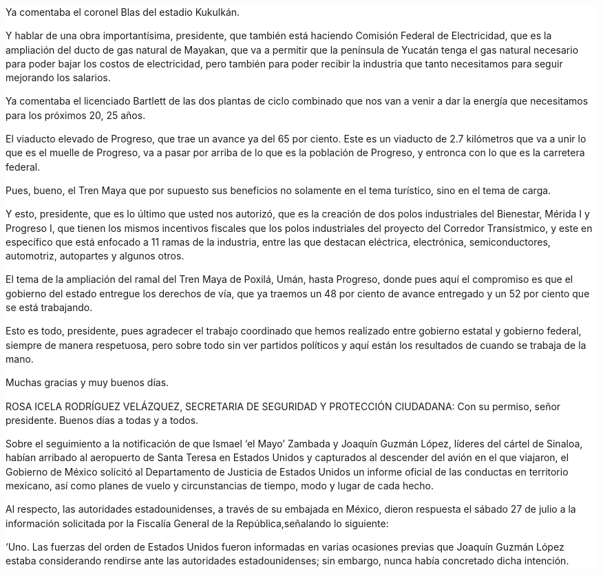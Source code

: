 Ya comentaba el coronel Blas del estadio Kukulkán.

Y hablar de una obra importantísima, presidente, que también está haciendo
Comisión Federal de Electricidad, que es la ampliación del ducto de gas
natural de Mayakan, que va a permitir que la península de Yucatán tenga el gas
natural necesario para poder bajar los costos de electricidad, pero también
para poder recibir la industria que tanto necesitamos para seguir mejorando
los salarios.

Ya comentaba el licenciado Bartlett de las dos plantas de ciclo combinado que
nos van a venir a dar la energía que necesitamos para los próximos 20, 25
años.

El viaducto elevado de Progreso, que trae un avance ya del 65 por ciento. Este
es un viaducto de 2.7 kilómetros que va a unir lo que es el muelle de
Progreso, va a pasar por arriba de lo que es la población de Progreso, y
entronca con lo que es la carretera federal.

Pues, bueno, el Tren Maya que por supuesto sus beneficios no solamente en el
tema turístico, sino en el tema de carga.

Y esto, presidente, que es lo último que usted nos autorizó, que es la
creación de dos polos industriales del Bienestar, Mérida I y Progreso I, que
tienen los mismos incentivos fiscales que los polos industriales del proyecto
del Corredor Transístmico, y este en específico que está enfocado a 11 ramas
de la industria, entre las que destacan eléctrica, electrónica,
semiconductores, automotriz, autopartes y algunos otros.

El tema de la ampliación del ramal del Tren Maya de Poxilá, Umán, hasta
Progreso, donde pues aquí el compromiso es que el gobierno del estado entregue
los derechos de vía, que ya traemos un 48 por ciento de avance entregado y un
52 por ciento que se está trabajando.

Esto es todo, presidente, pues agradecer el trabajo coordinado que hemos
realizado entre gobierno estatal y gobierno federal, siempre de manera
respetuosa, pero sobre todo sin ver partidos políticos y aquí están los
resultados de cuando se trabaja de la mano.

Muchas gracias y muy buenos días.

ROSA ICELA RODRÍGUEZ VELÁZQUEZ, SECRETARIA DE SEGURIDAD Y PROTECCIÓN
CIUDADANA: Con su permiso, señor presidente. Buenos días a todas y a todos.

Sobre el seguimiento a la notificación de que Ismael ‘el Mayo’ Zambada y
Joaquín Guzmán López, líderes del cártel de Sinaloa, habían arribado al
aeropuerto de Santa Teresa en Estados Unidos y capturados al descender del
avión en el que viajaron, el Gobierno de México solicitó al Departamento de
Justicia de Estados Unidos un informe oficial de las conductas en territorio
mexicano, así como planes de vuelo y circunstancias de tiempo, modo y lugar de
cada hecho.

Al respecto, las autoridades estadounidenses, a través de su embajada en
México, dieron respuesta el sábado 27 de julio a la información solicitada por
la Fiscalía General de la República,señalando lo siguiente:

‘Uno. Las fuerzas del orden de Estados Unidos fueron informadas en varias
ocasiones previas que Joaquín Guzmán López estaba considerando rendirse ante
las autoridades estadounidenses; sin embargo, nunca había concretado dicha
intención.
